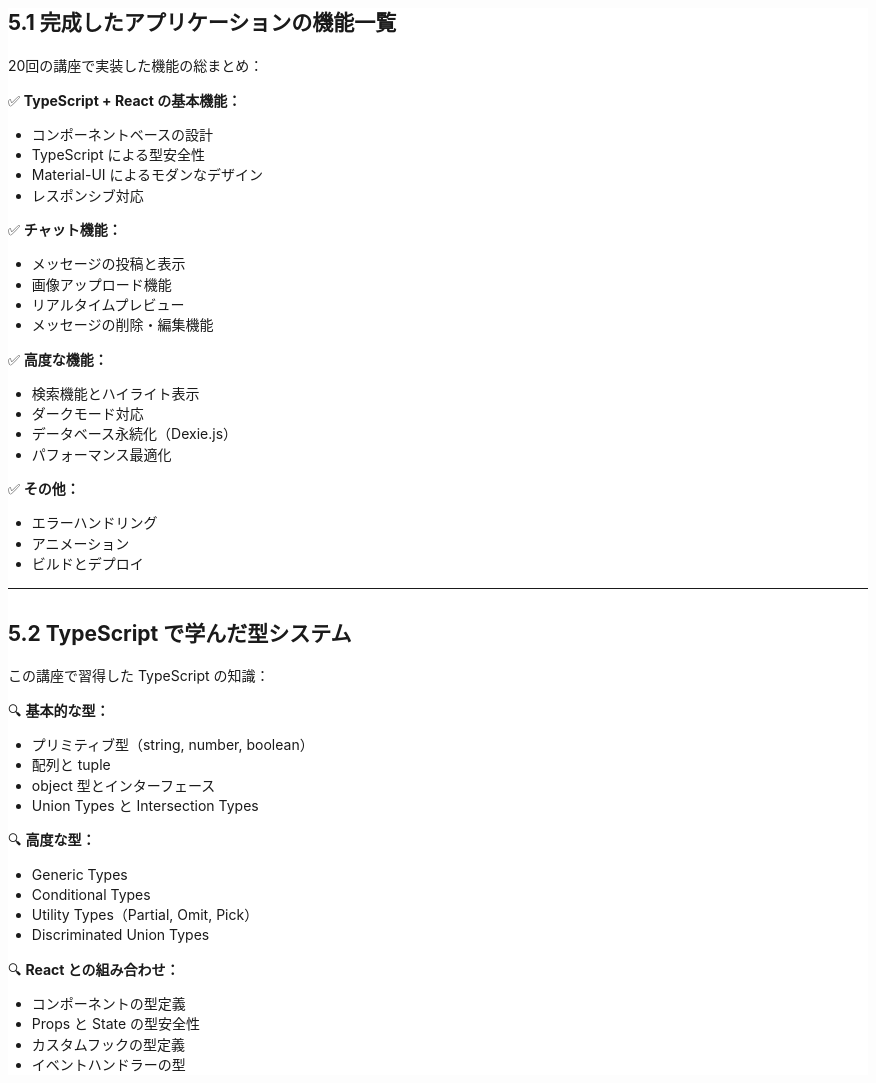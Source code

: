 ## 5.1 完成したアプリケーションの機能一覧

20回の講座で実装した機能の総まとめ：

<v-clicks>

✅ **TypeScript + React の基本機能：**
- コンポーネントベースの設計
- TypeScript による型安全性
- Material-UI によるモダンなデザイン
- レスポンシブ対応

✅ **チャット機能：**
- メッセージの投稿と表示
- 画像アップロード機能
- リアルタイムプレビュー
- メッセージの削除・編集機能

✅ **高度な機能：**
- 検索機能とハイライト表示
- ダークモード対応
- データベース永続化（Dexie.js）
- パフォーマンス最適化

✅ **その他：**
- エラーハンドリング
- アニメーション
- ビルドとデプロイ

</v-clicks>

---

## 5.2 TypeScript で学んだ型システム

この講座で習得した TypeScript の知識：

<v-clicks>

🔍 **基本的な型：**
- プリミティブ型（string, number, boolean）
- 配列と tuple
- object 型とインターフェース
- Union Types と Intersection Types

🔍 **高度な型：**
- Generic Types
- Conditional Types
- Utility Types（Partial, Omit, Pick）
- Discriminated Union Types

🔍 **React との組み合わせ：**
- コンポーネントの型定義
- Props と State の型安全性
- カスタムフックの型定義
- イベントハンドラーの型
